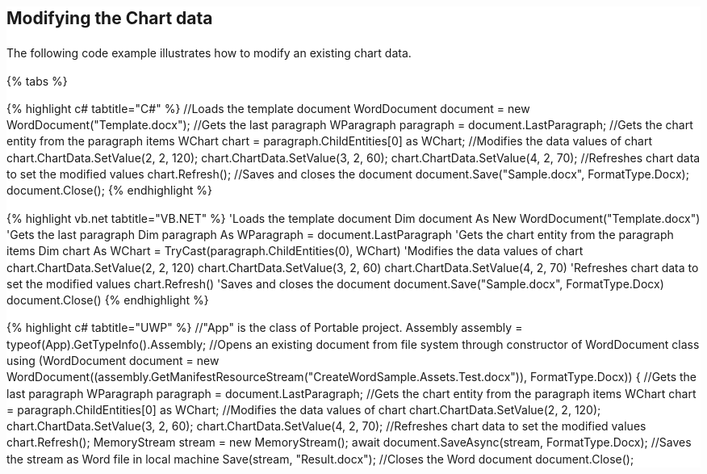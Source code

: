 ## Modifying the Chart data

The following code example illustrates how to modify an existing chart data.

{% tabs %}

{% highlight c# tabtitle="C#" %}
//Loads the template document
WordDocument document = new WordDocument("Template.docx");
//Gets the last paragraph
WParagraph paragraph = document.LastParagraph;
//Gets the chart entity from the paragraph items
WChart chart = paragraph.ChildEntities[0] as WChart;
//Modifies the data values of chart
chart.ChartData.SetValue(2, 2, 120);
chart.ChartData.SetValue(3, 2, 60);
chart.ChartData.SetValue(4, 2, 70);
//Refreshes chart data to set the modified values
chart.Refresh();
//Saves and closes the document
document.Save("Sample.docx", FormatType.Docx);
document.Close();
{% endhighlight %}

{% highlight vb.net tabtitle="VB.NET" %}
'Loads the template document
Dim document As New WordDocument("Template.docx")
'Gets the last paragraph
Dim paragraph As WParagraph = document.LastParagraph
'Gets the chart entity from the paragraph items
Dim chart As WChart = TryCast(paragraph.ChildEntities(0), WChart)
'Modifies the data values of chart
chart.ChartData.SetValue(2, 2, 120)
chart.ChartData.SetValue(3, 2, 60)
chart.ChartData.SetValue(4, 2, 70)
'Refreshes chart data to set the modified values
chart.Refresh()
'Saves and closes the document
document.Save("Sample.docx", FormatType.Docx)
document.Close()
{% endhighlight %}

{% highlight c# tabtitle="UWP" %}
//"App" is the class of Portable project.
Assembly assembly = typeof(App).GetTypeInfo().Assembly;
//Opens an existing document from file system through constructor of WordDocument class
using (WordDocument document = new WordDocument((assembly.GetManifestResourceStream("CreateWordSample.Assets.Test.docx")), FormatType.Docx))
{
    //Gets the last paragraph
    WParagraph paragraph = document.LastParagraph;
    //Gets the chart entity from the paragraph items
    WChart chart = paragraph.ChildEntities[0] as WChart;
    //Modifies the data values of chart
    chart.ChartData.SetValue(2, 2, 120);
    chart.ChartData.SetValue(3, 2, 60);
    chart.ChartData.SetValue(4, 2, 70);
    //Refreshes chart data to set the modified values
    chart.Refresh();
    MemoryStream stream = new MemoryStream();
    await document.SaveAsync(stream, FormatType.Docx);
    //Saves the stream as Word file in local machine
    Save(stream, "Result.docx");
    //Closes the Word document
    document.Close();